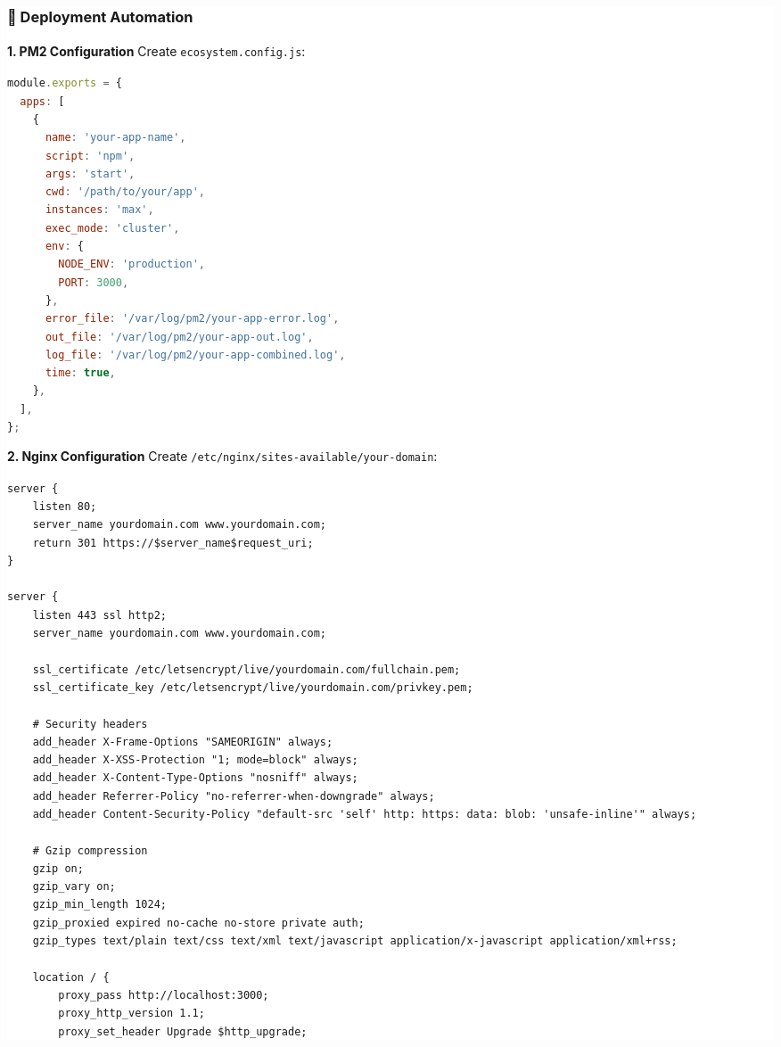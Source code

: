 ### 🔄 Deployment Automation

**1. PM2 Configuration**
Create `ecosystem.config.js`:

```javascript
module.exports = {
  apps: [
    {
      name: 'your-app-name',
      script: 'npm',
      args: 'start',
      cwd: '/path/to/your/app',
      instances: 'max',
      exec_mode: 'cluster',
      env: {
        NODE_ENV: 'production',
        PORT: 3000,
      },
      error_file: '/var/log/pm2/your-app-error.log',
      out_file: '/var/log/pm2/your-app-out.log',
      log_file: '/var/log/pm2/your-app-combined.log',
      time: true,
    },
  ],
};
```

**2. Nginx Configuration**
Create `/etc/nginx/sites-available/your-domain`:

```nginx
server {
    listen 80;
    server_name yourdomain.com www.yourdomain.com;
    return 301 https://$server_name$request_uri;
}

server {
    listen 443 ssl http2;
    server_name yourdomain.com www.yourdomain.com;

    ssl_certificate /etc/letsencrypt/live/yourdomain.com/fullchain.pem;
    ssl_certificate_key /etc/letsencrypt/live/yourdomain.com/privkey.pem;

    # Security headers
    add_header X-Frame-Options "SAMEORIGIN" always;
    add_header X-XSS-Protection "1; mode=block" always;
    add_header X-Content-Type-Options "nosniff" always;
    add_header Referrer-Policy "no-referrer-when-downgrade" always;
    add_header Content-Security-Policy "default-src 'self' http: https: data: blob: 'unsafe-inline'" always;

    # Gzip compression
    gzip on;
    gzip_vary on;
    gzip_min_length 1024;
    gzip_proxied expired no-cache no-store private auth;
    gzip_types text/plain text/css text/xml text/javascript application/x-javascript application/xml+rss;

    location / {
        proxy_pass http://localhost:3000;
        proxy_http_version 1.1;
        proxy_set_header Upgrade $http_upgrade;
```